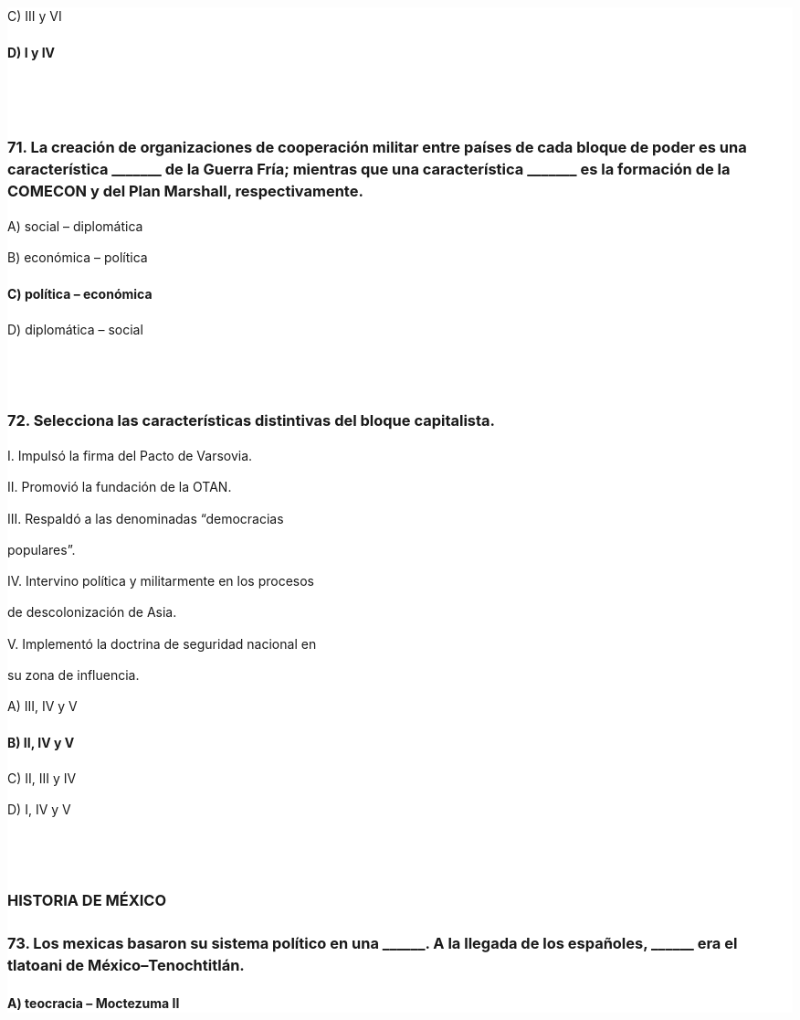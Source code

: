C) III y VI

#### D) I y IV

</br></br>

### 71. La creación de organizaciones de cooperación militar entre países de cada bloque de poder es una característica \_\_\_\_\_\_\_ de la Guerra Fría; mientras que una característica \_\_\_\_\_\_\_ es la formación de la COMECON y del Plan Marshall, respectivamente.

A) social – diplomática

B) económica – política

#### C) política – económica

D) diplomática – social

</br></br>

### 72. Selecciona las características distintivas del bloque capitalista.

I. Impulsó la firma del Pacto de Varsovia.

II. Promovió la fundación de la OTAN.

III. Respaldó a las denominadas “democracias

populares”.

IV. Intervino política y militarmente en los procesos

de descolonización de Asia.

V. Implementó la doctrina de seguridad nacional en

su zona de influencia.

A) III, IV y V

#### B) II, IV y V

C) II, III y IV

D) I, IV y V

</br></br>

### HISTORIA DE MÉXICO

### 73. Los mexicas basaron su sistema político en una \_\_\_\_\_\_. A la llegada de los españoles, \_\_\_\_\_\_ era el tlatoani de México–Tenochtitlán.

#### A) teocracia – Moctezuma II
